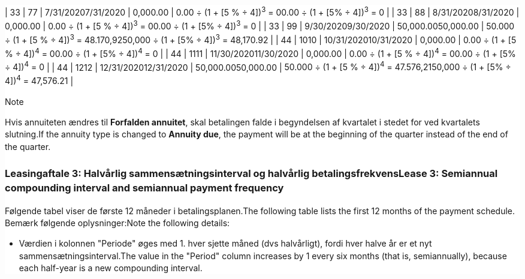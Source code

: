 | <span data-ttu-id="fd299-254">3</span><span class="sxs-lookup"><span data-stu-id="fd299-254">3</span></span>      | <span data-ttu-id="fd299-255">7</span><span class="sxs-lookup"><span data-stu-id="fd299-255">7</span></span>     | <span data-ttu-id="fd299-256">7/31/2020</span><span class="sxs-lookup"><span data-stu-id="fd299-256">7/31/2020</span></span>  | <span data-ttu-id="fd299-257">0,00</span><span class="sxs-lookup"><span data-stu-id="fd299-257">0.00</span></span>           | <span data-ttu-id="fd299-258">0.00 ÷ (1 + \[5 % ÷ 4\])<sup>3</sup> = 0</span><span class="sxs-lookup"><span data-stu-id="fd299-258">0.00 ÷ (1 + \[5% ÷ 4\])<sup>3</sup> = 0</span></span>           |
| <span data-ttu-id="fd299-259">3</span><span class="sxs-lookup"><span data-stu-id="fd299-259">3</span></span>      | <span data-ttu-id="fd299-260">8</span><span class="sxs-lookup"><span data-stu-id="fd299-260">8</span></span>     | <span data-ttu-id="fd299-261">8/31/2020</span><span class="sxs-lookup"><span data-stu-id="fd299-261">8/31/2020</span></span>  | <span data-ttu-id="fd299-262">0,00</span><span class="sxs-lookup"><span data-stu-id="fd299-262">0.00</span></span>           | <span data-ttu-id="fd299-263">0.00 ÷ (1 + \[5 % ÷ 4\])<sup>3</sup> = 0</span><span class="sxs-lookup"><span data-stu-id="fd299-263">0.00 ÷ (1 + \[5% ÷ 4\])<sup>3</sup> = 0</span></span>           |
| <span data-ttu-id="fd299-264">3</span><span class="sxs-lookup"><span data-stu-id="fd299-264">3</span></span>      | <span data-ttu-id="fd299-265">9</span><span class="sxs-lookup"><span data-stu-id="fd299-265">9</span></span>     | <span data-ttu-id="fd299-266">9/30/2020</span><span class="sxs-lookup"><span data-stu-id="fd299-266">9/30/2020</span></span>  | <span data-ttu-id="fd299-267">50,000.00</span><span class="sxs-lookup"><span data-stu-id="fd299-267">50,000.00</span></span>      | <span data-ttu-id="fd299-268">50.000 ÷ (1 + \[5 % ÷ 4\])<sup>3</sup> = 48.170,92</span><span class="sxs-lookup"><span data-stu-id="fd299-268">50,000 ÷ (1 + \[5% ÷ 4\])<sup>3</sup> = 48,170.92</span></span> |
| <span data-ttu-id="fd299-269">4</span><span class="sxs-lookup"><span data-stu-id="fd299-269">4</span></span>      | <span data-ttu-id="fd299-270">10</span><span class="sxs-lookup"><span data-stu-id="fd299-270">10</span></span>    | <span data-ttu-id="fd299-271">10/31/2020</span><span class="sxs-lookup"><span data-stu-id="fd299-271">10/31/2020</span></span> | <span data-ttu-id="fd299-272">0,00</span><span class="sxs-lookup"><span data-stu-id="fd299-272">0.00</span></span>           | <span data-ttu-id="fd299-273">0.00 ÷ (1 + \[5 % ÷ 4\])<sup>4</sup> = 0</span><span class="sxs-lookup"><span data-stu-id="fd299-273">0.00 ÷ (1 + \[5% ÷ 4\])<sup>4</sup> = 0</span></span>           |
| <span data-ttu-id="fd299-274">4</span><span class="sxs-lookup"><span data-stu-id="fd299-274">4</span></span>      | <span data-ttu-id="fd299-275">11</span><span class="sxs-lookup"><span data-stu-id="fd299-275">11</span></span>    | <span data-ttu-id="fd299-276">11/30/2020</span><span class="sxs-lookup"><span data-stu-id="fd299-276">11/30/2020</span></span> | <span data-ttu-id="fd299-277">0,00</span><span class="sxs-lookup"><span data-stu-id="fd299-277">0.00</span></span>           | <span data-ttu-id="fd299-278">0.00 ÷ (1 + \[5 % ÷ 4\])<sup>4</sup> = 0</span><span class="sxs-lookup"><span data-stu-id="fd299-278">0.00 ÷ (1 + \[5% ÷ 4\])<sup>4</sup> = 0</span></span>           |
| <span data-ttu-id="fd299-279">4</span><span class="sxs-lookup"><span data-stu-id="fd299-279">4</span></span>      | <span data-ttu-id="fd299-280">12</span><span class="sxs-lookup"><span data-stu-id="fd299-280">12</span></span>    | <span data-ttu-id="fd299-281">12/31/2020</span><span class="sxs-lookup"><span data-stu-id="fd299-281">12/31/2020</span></span> | <span data-ttu-id="fd299-282">50,000.00</span><span class="sxs-lookup"><span data-stu-id="fd299-282">50,000.00</span></span>      | <span data-ttu-id="fd299-283">50.000 ÷ (1 + \[5 % ÷ 4\])<sup>4</sup> = 47.576,21</span><span class="sxs-lookup"><span data-stu-id="fd299-283">50,000 ÷ (1 + \[5% ÷ 4\])<sup>4</sup> = 47,576.21</span></span> |

> [!NOTE]
> <span data-ttu-id="fd299-284">Hvis annuiteten ændres til **Forfalden annuitet**, skal betalingen falde i begyndelsen af kvartalet i stedet for ved kvartalets slutning.</span><span class="sxs-lookup"><span data-stu-id="fd299-284">If the annuity type is changed to **Annuity due**, the payment will be at the beginning of the quarter instead of the end of the quarter.</span></span>

### <a name="lease-3-semiannual-compounding-interval-and-semiannual-payment-frequency"></a><span data-ttu-id="fd299-285">Leasingaftale 3: Halvårlig sammensætningsinterval og halvårlig betalingsfrekvens</span><span class="sxs-lookup"><span data-stu-id="fd299-285">Lease 3: Semiannual compounding interval and semiannual payment frequency</span></span>

<span data-ttu-id="fd299-286">Følgende tabel viser de første 12 måneder i betalingsplanen.</span><span class="sxs-lookup"><span data-stu-id="fd299-286">The following table lists the first 12 months of the payment schedule.</span></span> <span data-ttu-id="fd299-287">Bemærk følgende oplysninger:</span><span class="sxs-lookup"><span data-stu-id="fd299-287">Note the following details:</span></span>

- <span data-ttu-id="fd299-288">Værdien i kolonnen "Periode" øges med 1. hver sjette måned (dvs halvårligt), fordi hver halve år er et nyt sammensætningsinterval.</span><span class="sxs-lookup"><span data-stu-id="fd299-288">The value in the "Period" column increases by 1 every six months (that is, semiannually), because each half-year is a new compounding interval.</span></span>